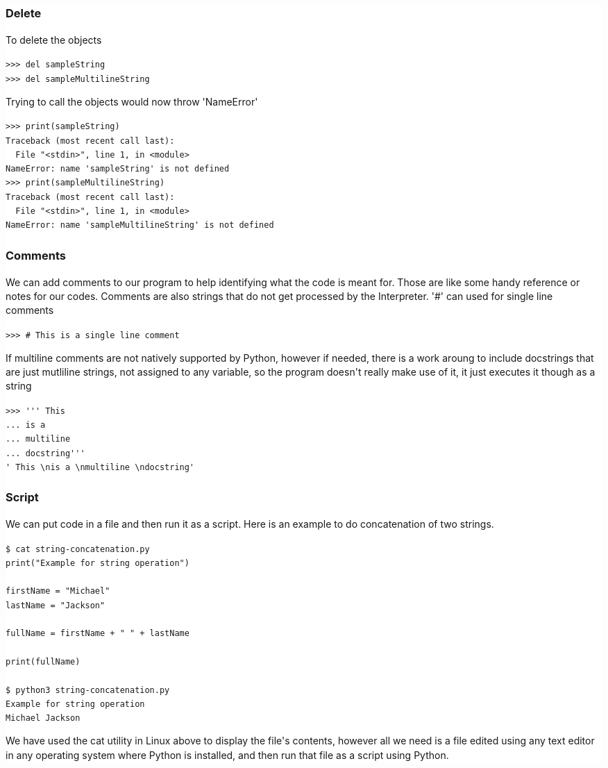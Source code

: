 ### Delete
To delete the objects
```
>>> del sampleString
>>> del sampleMultilineString
```
Trying to call the objects would now throw 'NameError'
```
>>> print(sampleString)
Traceback (most recent call last):
  File "<stdin>", line 1, in <module>
NameError: name 'sampleString' is not defined
>>> print(sampleMultilineString)
Traceback (most recent call last):
  File "<stdin>", line 1, in <module>
NameError: name 'sampleMultilineString' is not defined
```
### Comments
We can add comments to our program to help identifying what the code is 
meant for. Those are like some handy reference or notes for our codes. 
Comments are also strings that do not get processed by the Interpreter. 
'#' can used for single line comments
```
>>> # This is a single line comment
```
If multiline comments are not natively supported by Python, however if 
needed, there is a work aroung to include docstrings 
that are just mutliline strings, not assigned to any variable, so the 
program doesn't really make use of it, it just executes it though as a string
```
>>> ''' This
... is a
... multiline
... docstring'''
' This \nis a \nmultiline \ndocstring'
```
### Script
We can put code in a file and then run it as a script. Here is an example to do concatenation of two strings.
```
$ cat string-concatenation.py
print("Example for string operation")

firstName = "Michael"
lastName = "Jackson"

fullName = firstName + " " + lastName

print(fullName)

$ python3 string-concatenation.py
Example for string operation
Michael Jackson
```
We have used the cat utility in Linux above to display the file's contents, however all we need is a file edited using any text editor in 
any operating system where Python is installed, and then run that file as a script using Python.
